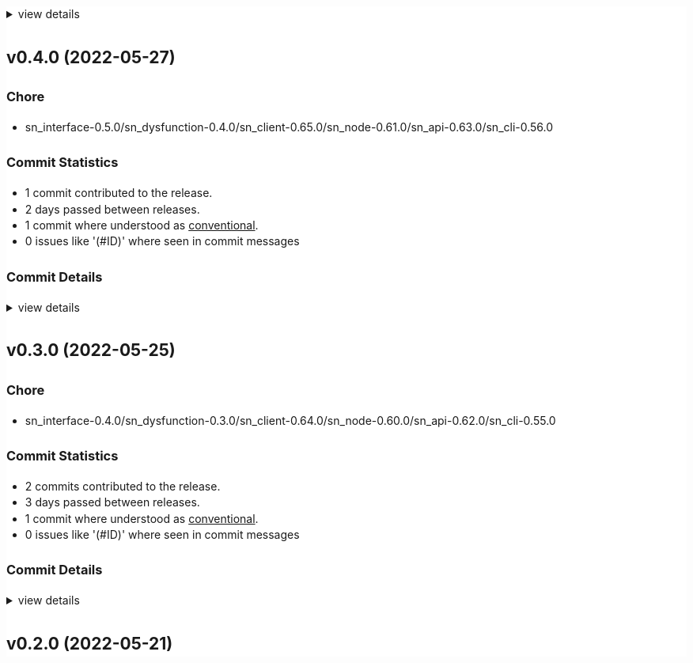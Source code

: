<details><summary>view details</summary></details>

## v0.4.0 (2022-05-27)

<csr-id-e5fcd032e1dd904e05bc23e119af1d06e3b85a06/>

### Chore

 - <csr-id-e5fcd032e1dd904e05bc23e119af1d06e3b85a06/> sn_interface-0.5.0/sn_dysfunction-0.4.0/sn_client-0.65.0/sn_node-0.61.0/sn_api-0.63.0/sn_cli-0.56.0

### Commit Statistics

<csr-read-only-do-not-edit/>

 - 1 commit contributed to the release.
 - 2 days passed between releases.
 - 1 commit where understood as [conventional](https://www.conventionalcommits.org).
 - 0 issues like '(#ID)' where seen in commit messages

### Commit Details

<csr-read-only-do-not-edit/>

<details><summary>view details</summary></details>

## v0.3.0 (2022-05-25)

<csr-id-ef56cf9cf8de45a9f13c2510c63de245b12aeae8/>

### Chore

 - <csr-id-ef56cf9cf8de45a9f13c2510c63de245b12aeae8/> sn_interface-0.4.0/sn_dysfunction-0.3.0/sn_client-0.64.0/sn_node-0.60.0/sn_api-0.62.0/sn_cli-0.55.0

### Commit Statistics

<csr-read-only-do-not-edit/>

 - 2 commits contributed to the release.
 - 3 days passed between releases.
 - 1 commit where understood as [conventional](https://www.conventionalcommits.org).
 - 0 issues like '(#ID)' where seen in commit messages

### Commit Details

<csr-read-only-do-not-edit/>

<details><summary>view details</summary></details>

## v0.2.0 (2022-05-21)

<csr-id-cf21d66b9b726123e0a4320cd68481b67f7af03d/>
<csr-id-24125eb3603a14c22e208964cbecac16915161ae/>
<csr-id-ef798150deb88efac1dcfe9a3cd0f2cebe1e4682/>
